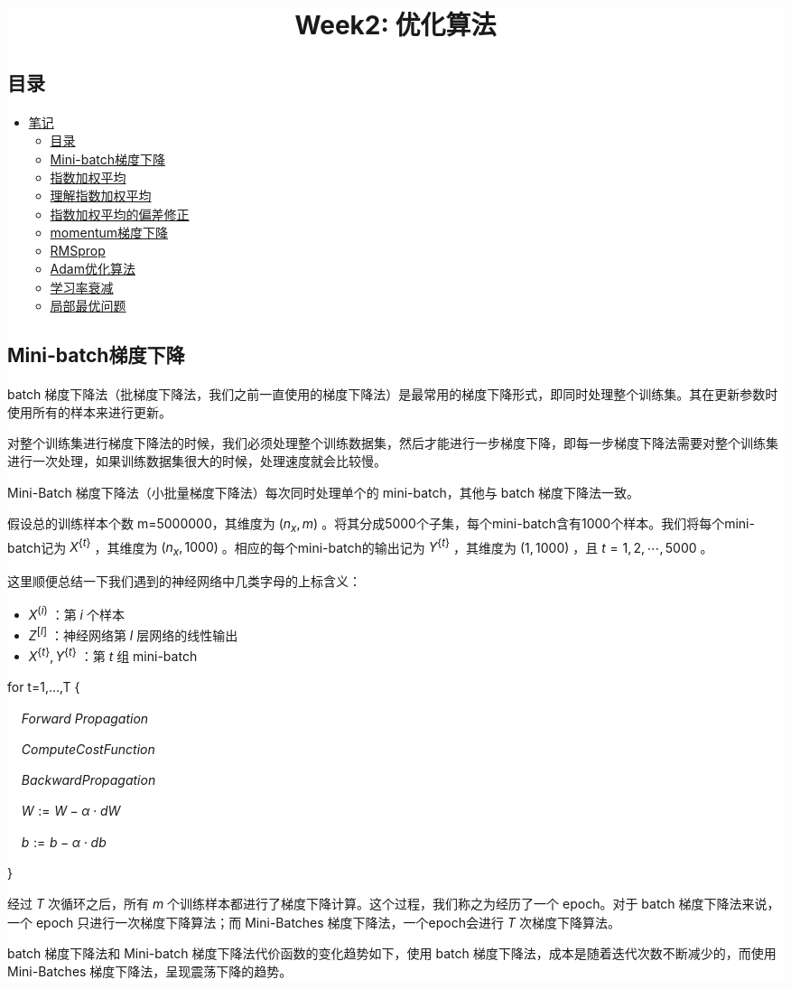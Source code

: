 <h1 align="center">Week2: 优化算法</h1>

## 目录 

* [笔记](#笔记)
   * [目录](#目录)
   * [Mini-batch梯度下降](#mini-batch梯度下降)
   * [指数加权平均](#指数加权平均)
   * [理解指数加权平均](#理解指数加权平均)
   * [指数加权平均的偏差修正](#指数加权平均的偏差修正)
   * [momentum梯度下降](#momentum梯度下降)
   * [RMSprop](#rmsprop)
   * [Adam优化算法](#adam优化算法)
   * [学习率衰减](#学习率衰减)
   * [局部最优问题](#局部最优问题)

## Mini-batch梯度下降

batch 梯度下降法（批梯度下降法，我们之前一直使用的梯度下降法）是最常用的梯度下降形式，即同时处理整个训练集。其在更新参数时使用所有的样本来进行更新。

对整个训练集进行梯度下降法的时候，我们必须处理整个训练数据集，然后才能进行一步梯度下降，即每一步梯度下降法需要对整个训练集进行一次处理，如果训练数据集很大的时候，处理速度就会比较慢。

Mini-Batch 梯度下降法（小批量梯度下降法）每次同时处理单个的 mini-batch，其他与 batch 梯度下降法一致。

假设总的训练样本个数 m=5000000，其维度为 $(n_x,m)$ 。将其分成5000个子集，每个mini-batch含有1000个样本。我们将每个mini-batch记为 $X^{\{t\}}$ ，其维度为 $(n_x,1000)$ 。相应的每个mini-batch的输出记为 $Y^{\{t\}}$ ，其维度为 $(1,1000)$ ，且 $t=1,2,\cdots,5000$ 。

这里顺便总结一下我们遇到的神经网络中几类字母的上标含义：

- $X^{(i)}$ ：第 $i$ 个样本
- $Z^{[l]}$ ：神经网络第 $l$ 层网络的线性输出
- $X^{\{t\}},Y^{\{t\}}$ ：第 $t$ 组 mini-batch

for  t=1,...,T  \{

$\ \ \ \ Forward\ Propagation$

$\ \ \ \ Compute Cost Function$

$\ \ \ \ Backward Propagation$

$\ \ \ \ W:=W-\alpha\cdot dW$

$\ \ \ \ b:=b-\alpha\cdot db$

\}

经过 $T$ 次循环之后，所有 $m$ 个训练样本都进行了梯度下降计算。这个过程，我们称之为经历了一个 epoch。对于 batch 梯度下降法来说，一个 epoch 只进行一次梯度下降算法；而 Mini-Batches 梯度下降法，一个epoch会进行 $T$ 次梯度下降算法。

batch 梯度下降法和 Mini-batch 梯度下降法代价函数的变化趋势如下，使用 batch 梯度下降法，成本是随着迭代次数不断减少的，而使用 Mini-Batches 梯度下降法，呈现震荡下降的趋势。
